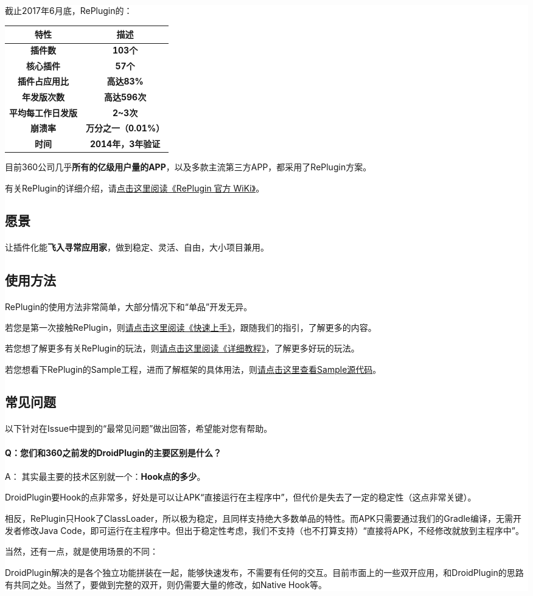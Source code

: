截止2017年6月底，RePlugin的：

| 特性 | 描述 |
|:-------------:|:-------------:|
| **插件数** | **103个** |
| **核心插件** | **57个** |
| **插件占应用比** | **高达83%** |
| **年发版次数** | **高达596次** |
| **平均每工作日发版** | **2~3次** |
| **崩溃率** | **万分之一（0.01%）** |
| **时间** | **2014年，3年验证** |

目前360公司几乎**所有的亿级用户量的APP**，以及多款主流第三方APP，都采用了RePlugin方案。

有关RePlugin的详细介绍，请[点击这里阅读《RePlugin 官方 WiKi》](https://github.com/Qihoo360/RePlugin/wiki)。

## 愿景
让插件化能**飞入寻常应用家**，做到稳定、灵活、自由，大小项目兼用。

## 使用方法

RePlugin的使用方法非常简单，大部分情况下和“单品”开发无异。

若您是第一次接触RePlugin，则[请点击这里阅读《快速上手》](https://github.com/Qihoo360/RePlugin/wiki/%E5%BF%AB%E9%80%9F%E4%B8%8A%E6%89%8B)，跟随我们的指引，了解更多的内容。

若您想了解更多有关RePlugin的玩法，则[请点击这里阅读《详细教程》](https://github.com/Qihoo360/RePlugin/wiki/%E8%AF%A6%E7%BB%86%E6%95%99%E7%A8%8B)，了解更多好玩的玩法。

若您想看下RePlugin的Sample工程，进而了解框架的具体用法，则[请点击这里查看Sample源代码](https://github.com/Qihoo360/RePlugin/blob/master/replugin-sample)。

## 常见问题

以下针对在Issue中提到的“最常见问题”做出回答，希望能对您有帮助。

#### Q：您们和360之前发的DroidPlugin的主要区别是什么？
A：
其实最主要的技术区别就一个：**Hook点的多少**。

DroidPlugin要Hook的点非常多，好处是可以让APK“直接运行在主程序中”，但代价是失去了一定的稳定性（这点非常关键）。

相反，RePlugin只Hook了ClassLoader，所以极为稳定，且同样支持绝大多数单品的特性。而APK只需要通过我们的Gradle编译，无需开发者修改Java Code，即可运行在主程序中。但出于稳定性考虑，我们不支持（也不打算支持）“直接将APK，不经修改就放到主程序中”。

当然，还有一点，就是使用场景的不同：

DroidPlugin解决的是各个独立功能拼装在一起，能够快速发布，不需要有任何的交互。目前市面上的一些双开应用，和DroidPlugin的思路有共同之处。当然了，要做到完整的双开，则仍需要大量的修改，如Native Hook等。
